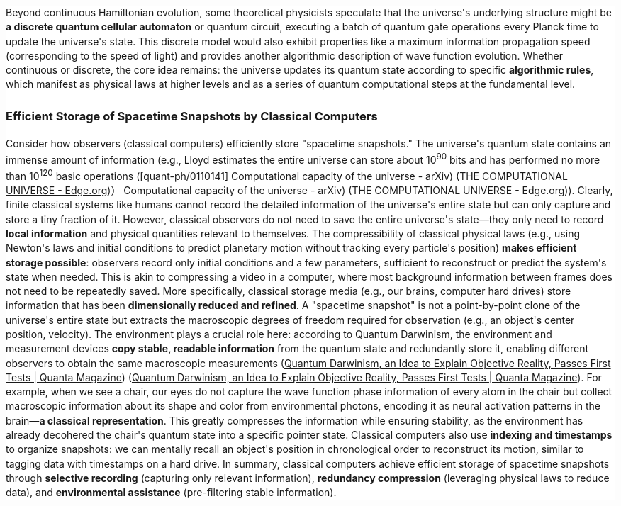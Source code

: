Beyond continuous Hamiltonian evolution, some theoretical physicists speculate that the universe's underlying structure might be **a discrete quantum cellular automaton** or quantum circuit, executing a batch of quantum gate operations every Planck time to update the universe's state. This discrete model would also exhibit properties like a maximum information propagation speed (corresponding to the speed of light) and provides another algorithmic description of wave function evolution. Whether continuous or discrete, the core idea remains: the universe updates its quantum state according to specific **algorithmic rules**, which manifest as physical laws at higher levels and as a series of quantum computational steps at the fundamental level.

### Efficient Storage of Spacetime Snapshots by Classical Computers
Consider how observers (classical computers) efficiently store "spacetime snapshots." The universe's quantum state contains an immense amount of information (e.g., Lloyd estimates the entire universe can store about $10^{90}$ bits and has performed no more than $10^{120}$ basic operations ([[quant-ph/0110141] Computational capacity of the universe - arXiv](https://arxiv.org/abs/quant-ph/0110141#:~:text=arXiv%20arxiv,90%7D%20bits)) ([THE COMPUTATIONAL UNIVERSE - Edge.org](https://www.edge.org/conversation/seth_lloyd-the-computational-universe#:~:text=THE%20COMPUTATIONAL%20UNIVERSE%20,bits))） Computational capacity of the universe - arXiv) (THE COMPUTATIONAL UNIVERSE - Edge.org)). Clearly, finite classical systems like humans cannot record the detailed information of the universe's entire state but can only capture and store a tiny fraction of it.
However, classical observers do not need to save the entire universe's state—they only need to record **local information** and physical quantities relevant to themselves. The compressibility of classical physical laws (e.g., using Newton's laws and initial conditions to predict planetary motion without tracking every particle's position) **makes efficient storage possible**: observers record only initial conditions and a few parameters, sufficient to reconstruct or predict the system's state when needed. This is akin to compressing a video in a computer, where most background information between frames does not need to be repeatedly saved.
More specifically, classical storage media (e.g., our brains, computer hard drives) store information that has been **dimensionally reduced and refined**. A "spacetime snapshot" is not a point-by-point clone of the universe's entire state but extracts the macroscopic degrees of freedom required for observation (e.g., an object's center position, velocity). The environment plays a crucial role here: according to Quantum Darwinism, the environment and measurement devices **copy stable, readable information** from the quantum state and redundantly store it, enabling different observers to obtain the same macroscopic measurements ([Quantum Darwinism, an Idea to Explain Objective Reality, Passes First Tests | Quanta Magazine](https://www.quantamagazine.org/quantum-darwinism-an-idea-to-explain-objective-reality-passes-first-tests-20190722/#:~:text=can%20do%20that%20only%20if,to%20your%20retina%20by%20the)) ([Quantum Darwinism, an Idea to Explain Objective Reality, Passes First Tests | Quanta Magazine](https://www.quantamagazine.org/quantum-darwinism-an-idea-to-explain-objective-reality-passes-first-tests-20190722/#:~:text=in%20the%20environment,calls%20the%20idea%20quantum%20Darwinism)).
For example, when we see a chair, our eyes do not capture the wave function phase information of every atom in the chair but collect macroscopic information about its shape and color from environmental photons, encoding it as neural activation patterns in the brain—**a classical representation**. This greatly compresses the information while ensuring stability, as the environment has already decohered the chair's quantum state into a specific pointer state. Classical computers also use **indexing and timestamps** to organize snapshots: we can mentally recall an object's position in chronological order to reconstruct its motion, similar to tagging data with timestamps on a hard drive.
In summary, classical computers achieve efficient storage of spacetime snapshots through **selective recording** (capturing only relevant information), **redundancy compression** (leveraging physical laws to reduce data), and **environmental assistance** (pre-filtering stable information).

